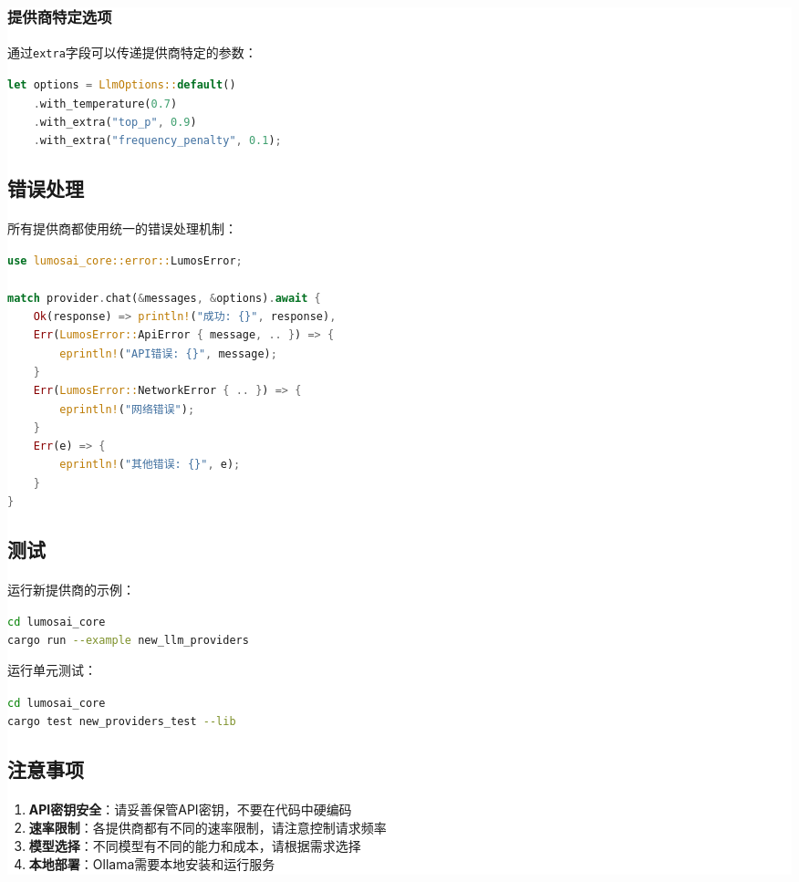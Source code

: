 ### 提供商特定选项

通过`extra`字段可以传递提供商特定的参数：

```rust
let options = LlmOptions::default()
    .with_temperature(0.7)
    .with_extra("top_p", 0.9)
    .with_extra("frequency_penalty", 0.1);
```

## 错误处理

所有提供商都使用统一的错误处理机制：

```rust
use lumosai_core::error::LumosError;

match provider.chat(&messages, &options).await {
    Ok(response) => println!("成功: {}", response),
    Err(LumosError::ApiError { message, .. }) => {
        eprintln!("API错误: {}", message);
    }
    Err(LumosError::NetworkError { .. }) => {
        eprintln!("网络错误");
    }
    Err(e) => {
        eprintln!("其他错误: {}", e);
    }
}
```

## 测试

运行新提供商的示例：

```bash
cd lumosai_core
cargo run --example new_llm_providers
```

运行单元测试：

```bash
cd lumosai_core
cargo test new_providers_test --lib
```

## 注意事项

1. **API密钥安全**：请妥善保管API密钥，不要在代码中硬编码
2. **速率限制**：各提供商都有不同的速率限制，请注意控制请求频率
3. **模型选择**：不同模型有不同的能力和成本，请根据需求选择
4. **本地部署**：Ollama需要本地安装和运行服务
